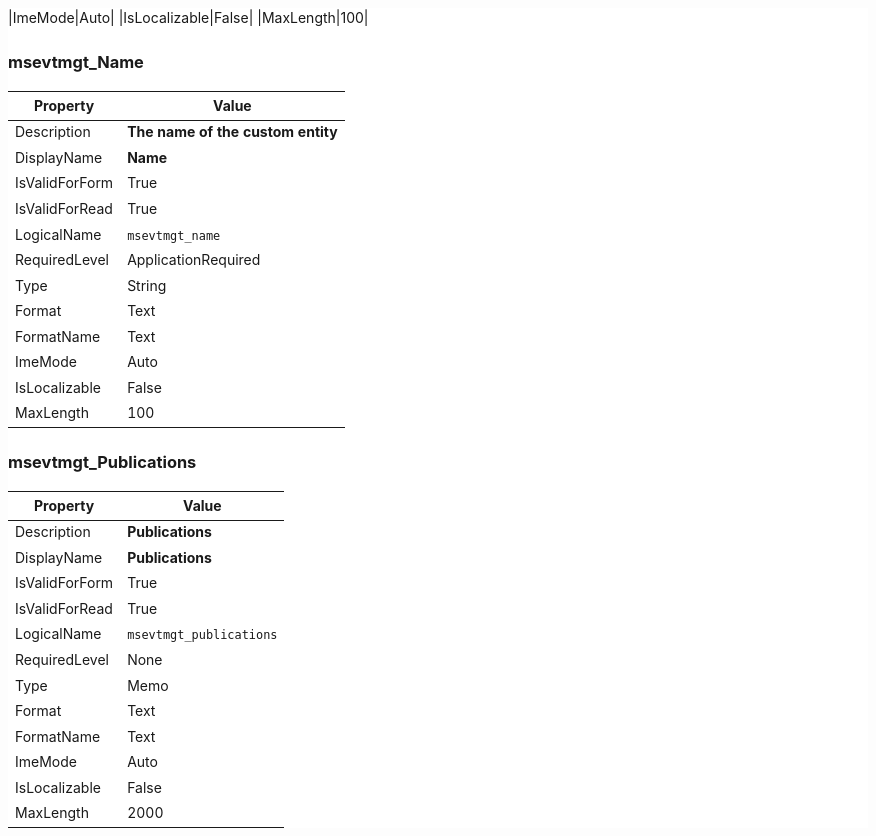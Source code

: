 |ImeMode|Auto|
|IsLocalizable|False|
|MaxLength|100|

### <a name="BKMK_msevtmgt_Name"></a> msevtmgt_Name

|Property|Value|
|---|---|
|Description|**The name of the custom entity**|
|DisplayName|**Name**|
|IsValidForForm|True|
|IsValidForRead|True|
|LogicalName|`msevtmgt_name`|
|RequiredLevel|ApplicationRequired|
|Type|String|
|Format|Text|
|FormatName|Text|
|ImeMode|Auto|
|IsLocalizable|False|
|MaxLength|100|

### <a name="BKMK_msevtmgt_Publications"></a> msevtmgt_Publications

|Property|Value|
|---|---|
|Description|**Publications**|
|DisplayName|**Publications**|
|IsValidForForm|True|
|IsValidForRead|True|
|LogicalName|`msevtmgt_publications`|
|RequiredLevel|None|
|Type|Memo|
|Format|Text|
|FormatName|Text|
|ImeMode|Auto|
|IsLocalizable|False|
|MaxLength|2000|
